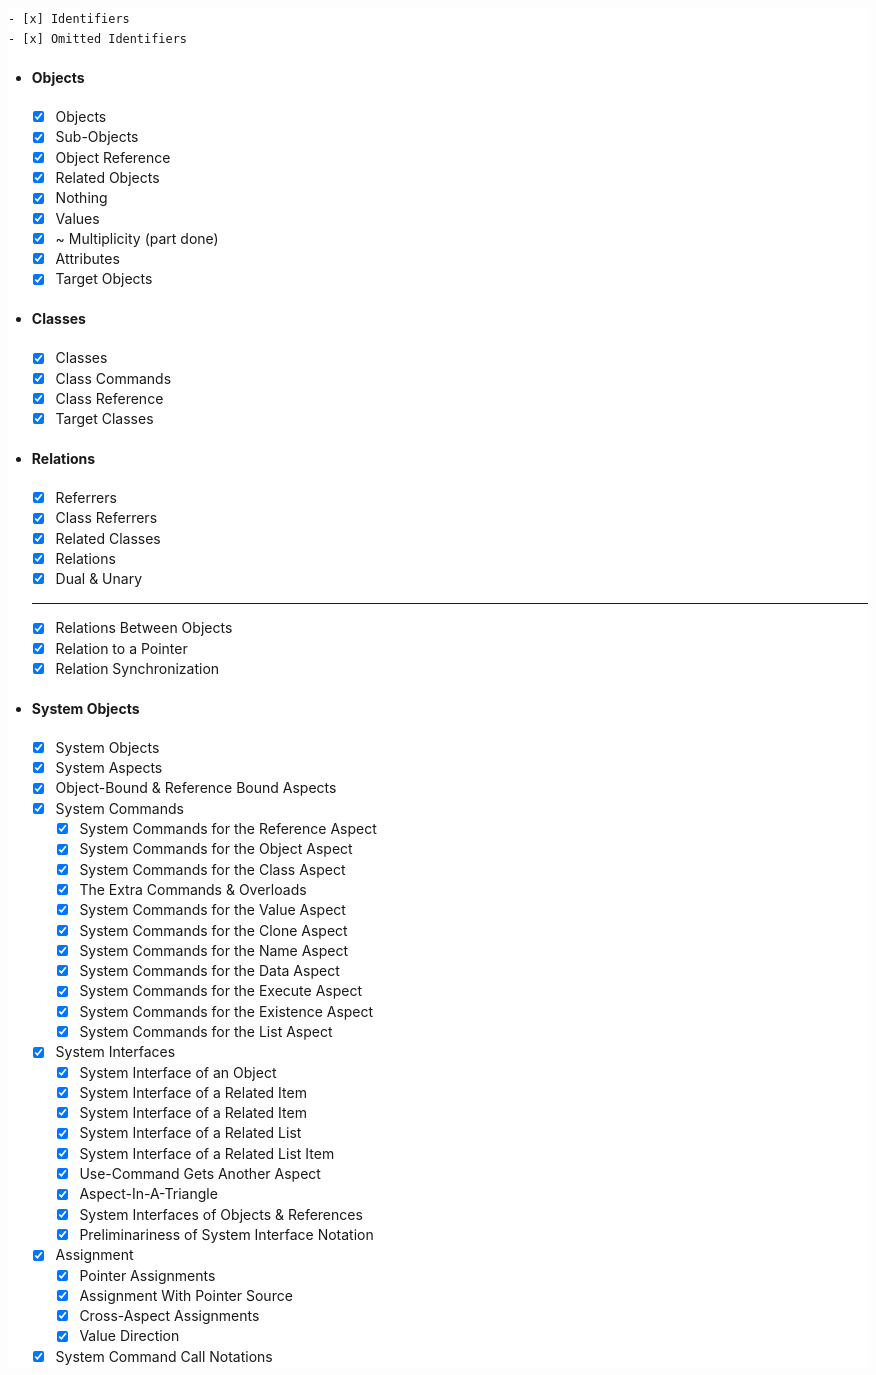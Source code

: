     - [x] Identifiers
    - [x] Omitted Identifiers

- #### Objects

    - [x] Objects
    - [x] Sub-Objects
    - [x] Object Reference
    - [x] Related Objects
    - [x] Nothing
    - [x] Values
    - [x] ~ Multiplicity (part done)
    - [x] Attributes
    - [x] Target Objects

- #### Classes

    - [x] Classes
    - [x] Class Commands
    - [x] Class Reference
    - [x] Target Classes

- #### Relations

    - [x] Referrers
    - [x] Class Referrers
    - [x] Related Classes
    - [x] Relations
    - [x] Dual & Unary
    -----
    - [x] Relations Between Objects
    - [x] Relation to a Pointer
    - [x] Relation Synchronization

- #### System Objects

    - [x] System Objects
    - [x] System Aspects
    - [x] Object-Bound & Reference Bound Aspects
    - [x] System Commands
        - [x] System Commands for the Reference Aspect
        - [x] System Commands for the Object Aspect
        - [x] System Commands for the Class Aspect
        - [x] The Extra Commands & Overloads
        - [x] System Commands for the Value Aspect
        - [x] System Commands for the Clone Aspect
        - [x] System Commands for the Name Aspect
        - [x] System Commands for the Data Aspect
        - [x] System Commands for the Execute Aspect
        - [x] System Commands for the Existence Aspect
        - [x] System Commands for the List Aspect
    - [x] System Interfaces
        - [x] System Interface of an Object
        - [x] System Interface of a Related Item
        - [x] System Interface of a Related Item
        - [x] System Interface of a Related List
        - [x] System Interface of a Related List Item
        - [x] Use-Command Gets Another Aspect
        - [x] Aspect-In-A-Triangle
        - [x] System Interfaces of Objects & References
        - [x] Preliminariness of System Interface Notation
    - [x] Assignment
        - [x] Pointer Assignments
        - [x] Assignment With Pointer Source
        - [x] Cross-Aspect Assignments
        - [x] Value Direction
    - [x] System Command Call Notations